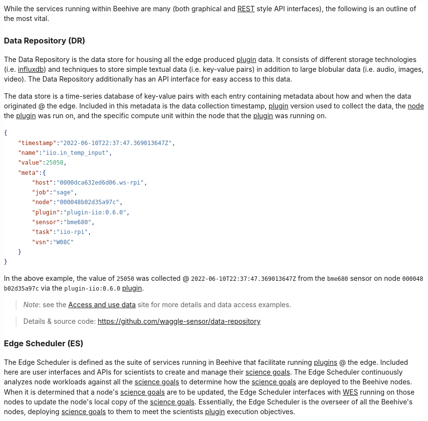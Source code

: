 While the services running within Beehive are many (both graphical and [REST](https://en.wikipedia.org/wiki/Representational_state_transfer) style API interfaces), the following is an outline of the most vital.

### Data Repository (DR)

The Data Repository is the data store for housing all the edge produced [plugin](#what-is-a-plugin) data. It consists of different storage technologies (i.e. [influxdb](https://www.influxdata.com/)) and techniques to store simple textual data (i.e. key-value pairs) in addition to large blobular data (i.e. audio, images, video). The Data Repository additionally has an API interface for easy access to this data.

The data store is a time-series database of key-value pairs with each entry containing metadata about how and when the data originated @ the edge. Included in this metadata is the data collection timestamp, [plugin](#what-is-a-plugin) version used to collect the data, the [node](#nodes) the [plugin](#what-is-a-plugin) was run on, and the specific compute unit within the node that the [plugin](#what-is-a-plugin) was running on.

```json
{
    "timestamp":"2022-06-10T22:37:47.369013647Z",
    "name":"iio.in_temp_input",
    "value":25050,
    "meta":{
        "host":"0000dca632ed6d06.ws-rpi",
        "job":"sage",
        "node":"000048b02d35a97c",
        "plugin":"plugin-iio:0.6.0",
        "sensor":"bme680",
        "task":"iio-rpi",
        "vsn":"W08C"
    }
}
```

In the above example, the value of `25050` was collected @ `2022-06-10T22:37:47.369013647Z` from the `bme680` sensor on node `000048b02d35a97c` via the `plugin-iio:0.6.0` [plugin](#what-is-a-plugin).

> _Note_: see the [Access and use data](/docs/tutorials/accessing-data) site for more details and data access examples.

> Details & source code: https://github.com/waggle-sensor/data-repository

### Edge Scheduler (ES)

The Edge Scheduler is defined as the suite of services running in Beehive that facilitate running [plugins](#what-is-a-plugin) @ the edge. Included here are user interfaces and APIs for scientists to create and manage their [science goals](#science-goals). The Edge Scheduler continuously analyzes node workloads against all the [science goals](#science-goals) to determine how the [science goals](#science-goals) are deployed to the Beehive nodes. When it is determined that a node's [science goals](#science-goals) are to be updated, the Edge Scheduler interfaces with [WES](#waggle-edge-stack-wes) running on those nodes to update the node's local copy of the [science goals](#science-goals). Essentially, the Edge Scheduler is the overseer of all the Beehive's nodes, deploying [science goals](#science-goals) to them to meet the scientists [plugin](#what-is-a-plugin) execution objectives.
